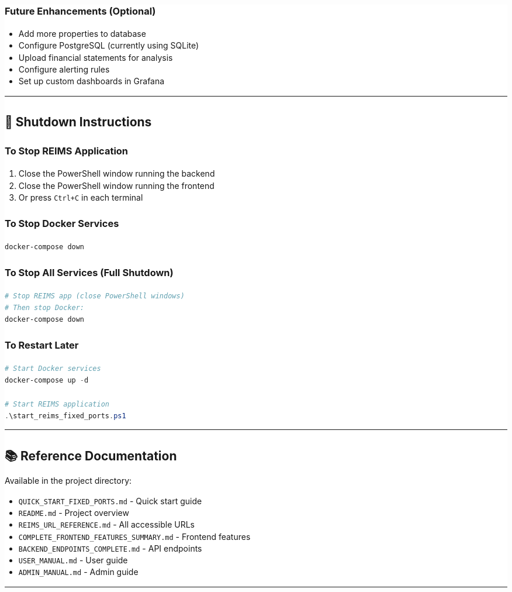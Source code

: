 ### Future Enhancements (Optional)
- Add more properties to database
- Configure PostgreSQL (currently using SQLite)
- Upload financial statements for analysis
- Configure alerting rules
- Set up custom dashboards in Grafana

---

## 🛑 Shutdown Instructions

### To Stop REIMS Application
1. Close the PowerShell window running the backend
2. Close the PowerShell window running the frontend
3. Or press `Ctrl+C` in each terminal

### To Stop Docker Services
```powershell
docker-compose down
```

### To Stop All Services (Full Shutdown)
```powershell
# Stop REIMS app (close PowerShell windows)
# Then stop Docker:
docker-compose down
```

### To Restart Later
```powershell
# Start Docker services
docker-compose up -d

# Start REIMS application
.\start_reims_fixed_ports.ps1
```

---

## 📚 Reference Documentation

Available in the project directory:
- `QUICK_START_FIXED_PORTS.md` - Quick start guide
- `README.md` - Project overview
- `REIMS_URL_REFERENCE.md` - All accessible URLs
- `COMPLETE_FRONTEND_FEATURES_SUMMARY.md` - Frontend features
- `BACKEND_ENDPOINTS_COMPLETE.md` - API endpoints
- `USER_MANUAL.md` - User guide
- `ADMIN_MANUAL.md` - Admin guide

---
